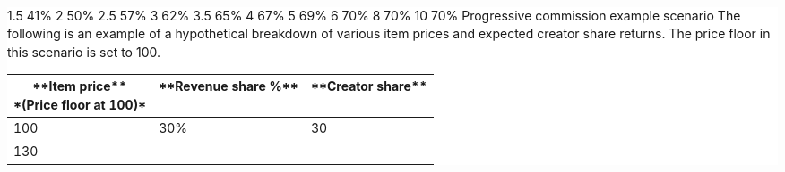   </tr>
  <tr>
    <td>1.5</td>
    <td>41%</td>
  </tr>
  <tr>
    <td>2</td>
    <td>50%</td>
  </tr>
  <tr>
    <td>2.5</td>
    <td>57%</td>
  </tr>
  <tr>
    <td>3</td>
    <td>62%</td>
  </tr>
  <tr>
    <td>3.5</td>
    <td>65%</td>
  </tr>
  <tr>
    <td>4</td>
    <td>67%</td>
  </tr>
  <tr>
    <td>5</td>
    <td>69%</td>
  </tr>
  <tr>
    <td>6</td>
    <td>70%</td>
  </tr>
  <tr>
    <td>8</td>
    <td>70%</td>
  </tr>
  <tr>
    <td>10</td>
    <td>70%</td>
  </tr>
</tbody>
</table>

<BaseAccordion>
<AccordionSummary>Progressive commission example scenario</AccordionSummary>
<AccordionDetails>
The following is an example of a hypothetical breakdown of various item prices and expected creator share returns. The price floor in this scenario is set to 100.

<table><thead>
  <tr>
    <th>**Item price** <br/> *(Price floor at 100)*</th>
    <th>**Revenue share %**</th>
    <th>**Creator share**</th>
  </tr></thead>
<tbody>
  <tr>
    <td>100</td>
    <td>30%</td>
    <td>30</td>
  </tr>
  <tr>
    <td>130</td>